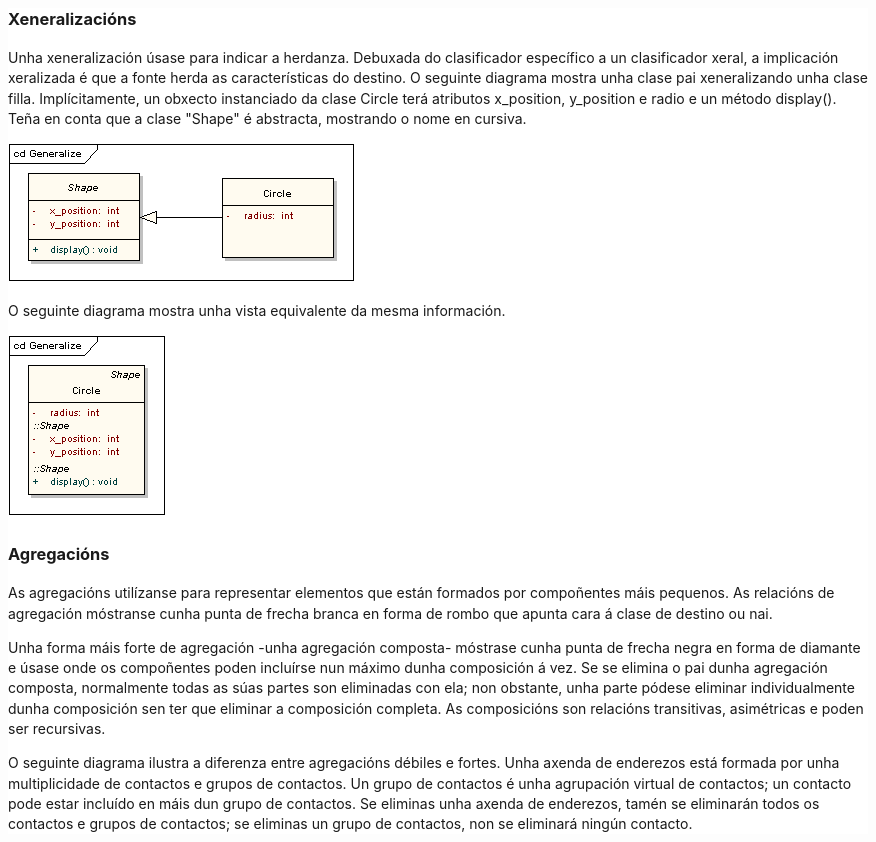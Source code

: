 

### Xeneralizacións

Unha xeneralización úsase para indicar a herdanza. Debuxada do clasificador específico a un clasificador xeral, a implicación xeralizada é que a fonte herda as características do destino. O seguinte diagrama mostra unha clase pai xeneralizando unha clase filla. Implícitamente, un obxecto instanciado da clase Circle terá atributos x_position, y_position e radio e un método display(). Teña en conta que a clase "Shape" é abstracta, mostrando o nome en cursiva.

![Xeneralización](./assets/CL07.gif)

O seguinte diagrama mostra unha vista equivalente da mesma información.

![Xeneralizacións 2](./assets/CL08.gif)



### Agregacións

As agregacións utilízanse para representar elementos que están formados por compoñentes máis pequenos. As relacións de agregación móstranse cunha punta de frecha branca en forma de rombo que apunta cara á clase de destino ou nai.

Unha forma máis forte de agregación -unha agregación composta- móstrase cunha punta de frecha negra en forma de diamante e úsase onde os compoñentes poden incluírse nun máximo dunha composición á vez. Se se elimina o pai dunha agregación composta, normalmente todas as súas partes son eliminadas con ela; non obstante, unha parte pódese eliminar individualmente dunha composición sen ter que eliminar a composición completa. As composicións son relacións transitivas, asimétricas e poden ser recursivas.

O seguinte diagrama ilustra a diferenza entre agregacións débiles e fortes. Unha axenda de enderezos está formada por unha multiplicidade de contactos e grupos de contactos. Un grupo de contactos é unha agrupación virtual de contactos; un contacto pode estar incluído en máis dun grupo de contactos. Se eliminas unha axenda de enderezos, tamén se eliminarán todos os contactos e grupos de contactos; se eliminas un grupo de contactos, non se eliminará ningún contacto.
